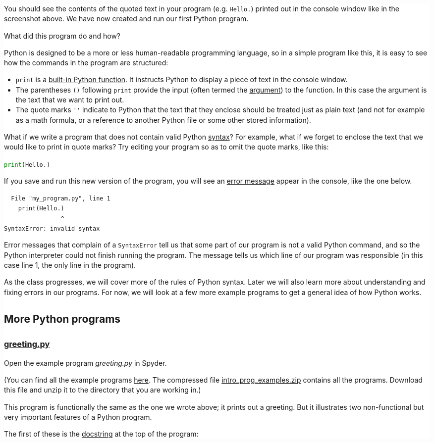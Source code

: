 You should see the contents of the quoted text in your program (e.g. `Hello.`) printed out in the console window like in the screenshot above. We have now created and run our first Python program.

What did this program do and how?

Python is designed to be a more or less human-readable programming language, so in a simple program like this, it is easy to see how the commands in the program are structured:

* `print` is a [built-in Python function](extras/glossary.md#builtin). It instructs Python to display a piece of text in the console window.
* The parentheses `()` following `print` provide the input (often termed the [argument](glossary.m#argument)) to the function. In this case the argument is the text that we want to print out.
* The quote marks `''` indicate to Python that the text that they enclose should be treated just as plain text (and not for example as a math formula, or a reference to another Python file or some other stored information).

What if we write a program that does not contain valid Python [syntax](extras/glossary.md#syntax)? For example, what if we forget to enclose the text that we would like to print in quote marks? Try editing your program so as to omit the quote marks, like this:

```python
print(Hello.)
```

If you save and run this new version of the program, you will see an [error message](extras/glossary.md#error) appear in the console, like the one below.

```
  File "my_program.py", line 1
    print(Hello.)
                ^
SyntaxError: invalid syntax
```

Error messages that complain of a `SyntaxError` tell us that some part of our program is not a valid Python command, and so the Python interpreter could not finish running the program. The message tells us which line of our program was responsible (in this case line 1, the only line in the program).

As the class progresses, we will cover more of the rules of Python syntax. Later we will also learn more about understanding and fixing errors in our programs. For now, we will look at a few more example programs to get a general idea of how Python works.

## More Python programs

### [greeting.py](examples/greeting.py)

Open the example program *greeting.py* in Spyder.

(You can find all the example programs [here](examples). The compressed file [intro_prog_examples.zip](examples/intro_prog_examples.zip) contains all the programs. Download this file and unzip it to the directory that you are working in.)

This program is functionally the same as the one we wrote above; it prints out a greeting. But it illustrates two non-functional but very important features of a Python program.

The first of these is the [docstring](extras/glossary.md#docstring) at the top of the program:
